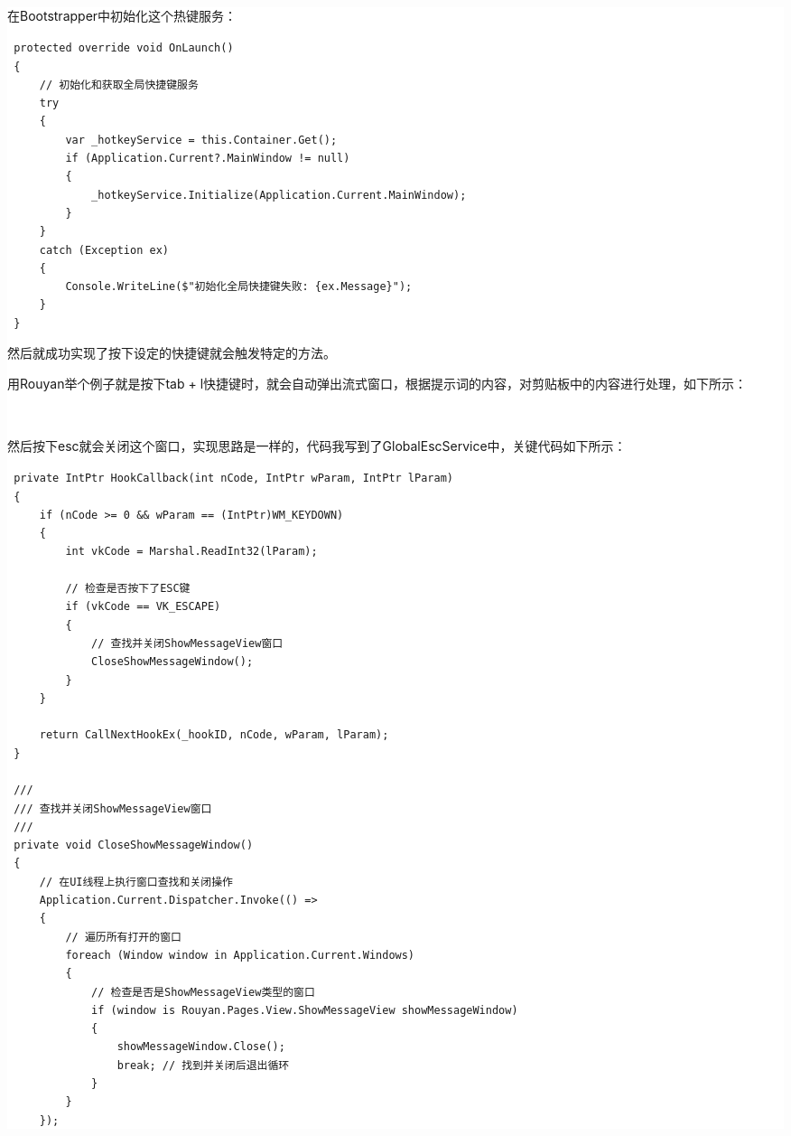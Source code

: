 在Bootstrapper中初始化这个热键服务：

```
 protected override void OnLaunch()
 {    
     // 初始化和获取全局快捷键服务
     try
     {
         var _hotkeyService = this.Container.Get();
         if (Application.Current?.MainWindow != null)
         {
             _hotkeyService.Initialize(Application.Current.MainWindow);
         }
     }
     catch (Exception ex)
     {
         Console.WriteLine($"初始化全局快捷键失败: {ex.Message}");
     }
 }
```

然后就成功实现了按下设定的快捷键就会触发特定的方法。

用Rouyan举个例子就是按下tab + l快捷键时，就会自动弹出流式窗口，根据提示词的内容，对剪贴板中的内容进行处理，如下所示：

![]()

然后按下esc就会关闭这个窗口，实现思路是一样的，代码我写到了GlobalEscService中，关键代码如下所示：

```
 private IntPtr HookCallback(int nCode, IntPtr wParam, IntPtr lParam)
 {
     if (nCode >= 0 && wParam == (IntPtr)WM_KEYDOWN)
     {
         int vkCode = Marshal.ReadInt32(lParam);
         
         // 检查是否按下了ESC键
         if (vkCode == VK_ESCAPE)
         {
             // 查找并关闭ShowMessageView窗口
             CloseShowMessageWindow();
         }
     }

     return CallNextHookEx(_hookID, nCode, wParam, lParam);
 }

 /// 
 /// 查找并关闭ShowMessageView窗口
 /// 
 private void CloseShowMessageWindow()
 {
     // 在UI线程上执行窗口查找和关闭操作
     Application.Current.Dispatcher.Invoke(() =>
     {
         // 遍历所有打开的窗口
         foreach (Window window in Application.Current.Windows)
         {
             // 检查是否是ShowMessageView类型的窗口
             if (window is Rouyan.Pages.View.ShowMessageView showMessageWindow)
             {
                 showMessageWindow.Close();
                 break; // 找到并关闭后退出循环
             }
         }
     });
```
